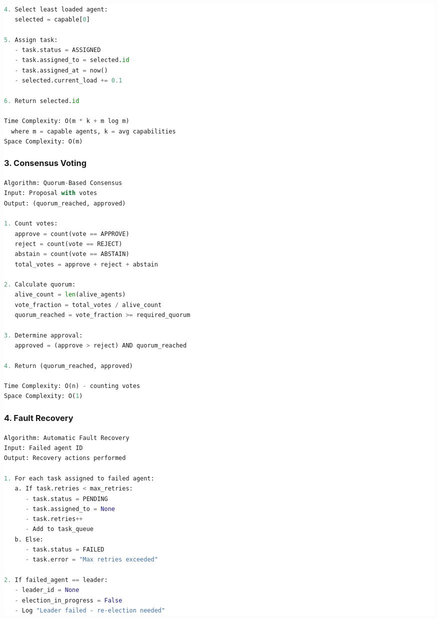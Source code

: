 ```python
4. Select least loaded agent:
   selected = capable[0]

5. Assign task:
   - task.status = ASSIGNED
   - task.assigned_to = selected.id
   - task.assigned_at = now()
   - selected.current_load += 0.1

6. Return selected.id

Time Complexity: O(m * k + m log m)
  where m = capable agents, k = avg capabilities
Space Complexity: O(m)
```

### 3. Consensus Voting

```python
Algorithm: Quorum-Based Consensus
Input: Proposal with votes
Output: (quorum_reached, approved)

1. Count votes:
   approve = count(vote == APPROVE)
   reject = count(vote == REJECT)
   abstain = count(vote == ABSTAIN)
   total_votes = approve + reject + abstain

2. Calculate quorum:
   alive_count = len(alive_agents)
   vote_fraction = total_votes / alive_count
   quorum_reached = vote_fraction >= required_quorum

3. Determine approval:
   approved = (approve > reject) AND quorum_reached

4. Return (quorum_reached, approved)

Time Complexity: O(n) - counting votes
Space Complexity: O(1)
```

### 4. Fault Recovery

```python
Algorithm: Automatic Fault Recovery
Input: Failed agent ID
Output: Recovery actions performed

1. For each task assigned to failed agent:
   a. If task.retries < max_retries:
      - task.status = PENDING
      - task.assigned_to = None
      - task.retries++
      - Add to task_queue
   b. Else:
      - task.status = FAILED
      - task.error = "Max retries exceeded"

2. If failed_agent == leader:
   - leader_id = None
   - election_in_progress = False
   - Log "Leader failed - re-election needed"
```
